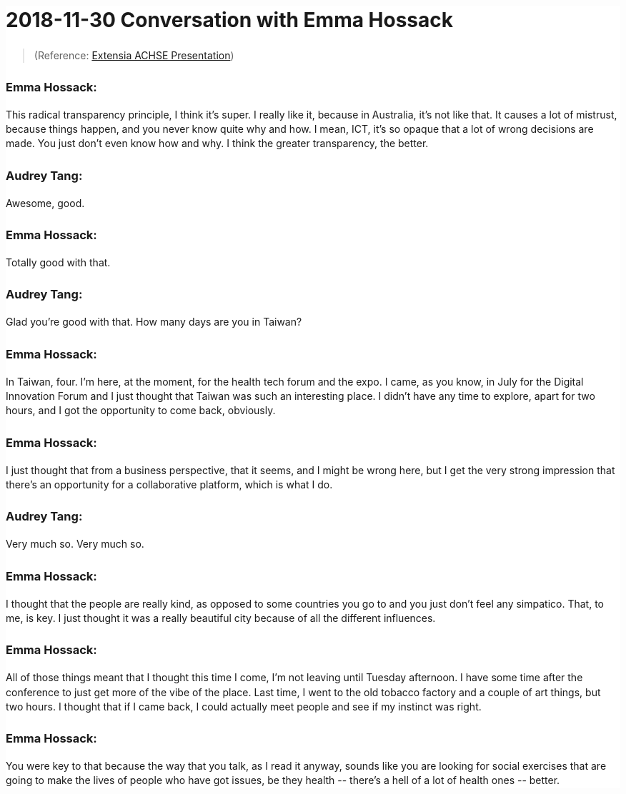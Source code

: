 # 2018-11-30 Conversation with Emma Hossack

> (Reference: [Extensia ACHSE Presentation](http://webcast.achsm.org.au/Mediasite/Play/95f4619975b948938a0cc37e56c6f44c1d))

### Emma Hossack:
This radical transparency principle, I think it’s super. I really like it, because in Australia, it’s not like that. It causes a lot of mistrust, because things happen, and you never know quite why and how. I mean, ICT, it’s so opaque that a lot of wrong decisions are made. You just don’t even know how and why. I think the greater transparency, the better.

### Audrey Tang:
Awesome, good.

### Emma Hossack:
Totally good with that.

### Audrey Tang:
Glad you’re good with that. How many days are you in Taiwan?

### Emma Hossack:
In Taiwan, four. I’m here, at the moment, for the health tech forum and the expo. I came, as you know, in July for the Digital Innovation Forum and I just thought that Taiwan was such an interesting place. I didn’t have any time to explore, apart for two hours, and I got the opportunity to come back, obviously.

### Emma Hossack:
I just thought that from a business perspective, that it seems, and I might be wrong here, but I get the very strong impression that there’s an opportunity for a collaborative platform, which is what I do.

### Audrey Tang:
Very much so. Very much so.

### Emma Hossack:
I thought that the people are really kind, as opposed to some countries you go to and you just don’t feel any simpatico. That, to me, is key. I just thought it was a really beautiful city because of all the different influences.

### Emma Hossack:
All of those things meant that I thought this time I come, I’m not leaving until Tuesday afternoon. I have some time after the conference to just get more of the vibe of the place. Last time, I went to the old tobacco factory and a couple of art things, but two hours. I thought that if I came back, I could actually meet people and see if my instinct was right.

### Emma Hossack:
You were key to that because the way that you talk, as I read it anyway, sounds like you are looking for social exercises that are going to make the lives of people who have got issues, be they health -- there’s a hell of a lot of health ones -- better.
